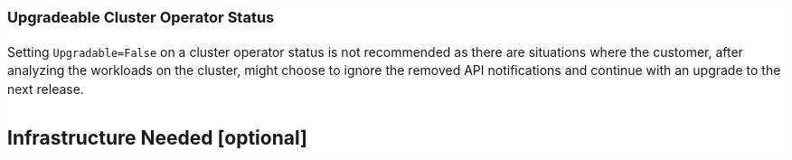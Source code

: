 ### Upgradeable Cluster Operator Status

Setting `Upgradable=False` on a cluster operator status is not recommended as there are situations where the customer,
after analyzing the workloads on the cluster, might choose to ignore the removed API notifications and continue with an
upgrade to the next release.

## Infrastructure Needed [optional]
